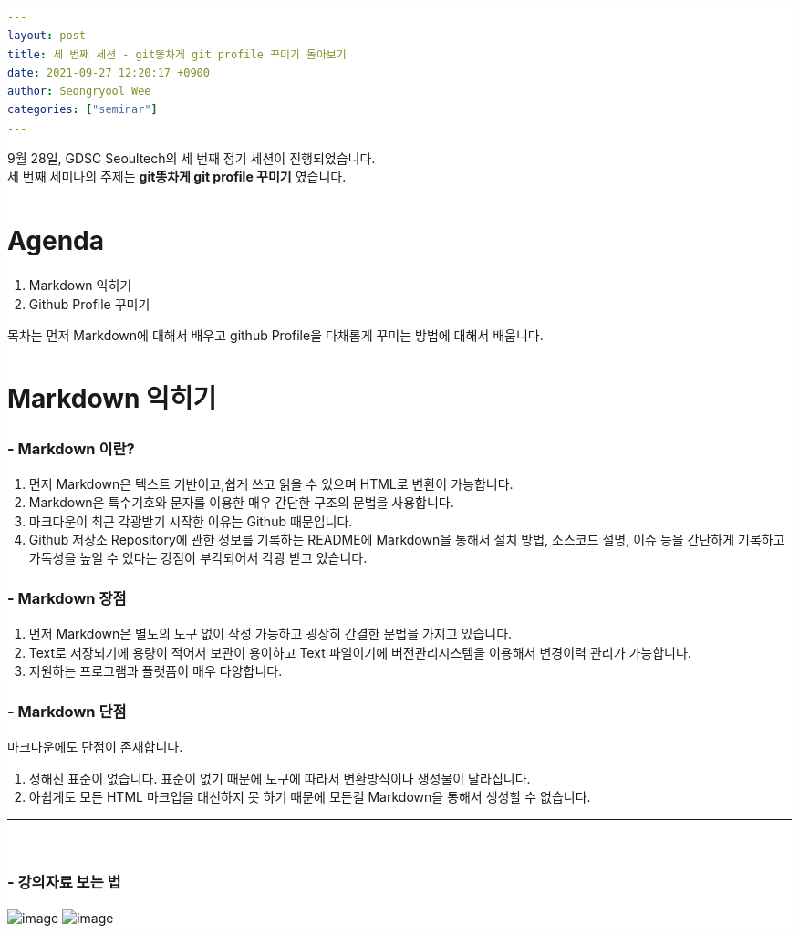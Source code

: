 ```yaml
---
layout: post
title: 세 번째 세션 - git똥차게 git profile 꾸미기 돌아보기
date: 2021-09-27 12:20:17 +0900
author: Seongryool Wee
categories: ["seminar"]
---
```


9월 28일, GDSC Seoultech의 세 번째 정기 세션이 진행되었습니다.  
세 번째 세미나의 주제는 **git똥차게 git profile 꾸미기** 였습니다.

# Agenda

1. Markdown 익히기
2. Github Profile 꾸미기

목차는 먼저 Markdown에 대해서 배우고 github Profile을 다채롭게 꾸미는 방법에 대해서 배웁니다.

# Markdown 익히기

### - Markdown 이란?

1. 먼저 Markdown은 텍스트 기반이고,쉽게 쓰고 읽을 수 있으며 HTML로 변환이 가능합니다.
2. Markdown은 특수기호와 문자를 이용한 매우 간단한 구조의 문법을 사용합니다.
3. 마크다운이 최근 각광받기 시작한 이유는 Github 때문입니다.
4. Github 저장소 Repository에 관한 정보를 기록하는 README에 Markdown을 통해서 설치 방법, 소스코드 설명, 이슈 등을 간단하게 기록하고 가독성을 높일 수 있다는 강점이 부각되어서 각광 받고 있습니다.

### - Markdown 장점

1. 먼저 Markdown은 별도의 도구 없이 작성 가능하고 굉장히 간결한 문법을 가지고 있습니다.
2. Text로 저장되기에 용량이 적어서 보관이 용이하고 Text 파일이기에 버전관리시스템을 이용해서 변경이력 관리가 가능합니다.
3. 지원하는 프로그램과 플랫폼이 매우 다양합니다.

### - Markdown 단점

마크다운에도 단점이 존재합니다.

1. 정해진 표준이 없습니다. 표준이 없기 때문에 도구에 따라서 변환방식이나 생성물이 달라집니다.
2. 아쉽게도 모든 HTML 마크업을 대신하지 못 하기 때문에 모든걸 Markdown을 통해서 생성할 수 없습니다.

---

<br>

### - 강의자료 보는 법

![image](https://user-images.githubusercontent.com/66999675/134665134-57657fc1-e308-441b-bba3-9eec137cb486.png)
![image](https://user-images.githubusercontent.com/66999675/134665187-ff70ad10-bb56-4365-b171-08bf7fe8e5da.png)
